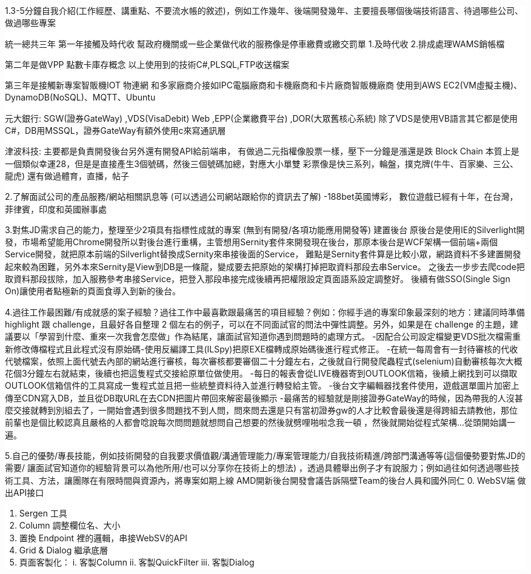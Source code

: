 1.3-5分鐘自我介紹(工作經歷、講重點、不要流水帳的敘述)，例如工作幾年、後端開發幾年、主要擅長哪個後端技術語言、待過哪些公司、做過哪些專案

統一總共三年
第一年接觸及時代收 幫政府機關或一些企業做代收的服務像是停車繳費或繳交罰單
1.及時代收
2.排成處理WAMS銷帳檔

第二年是做VPP 點數卡庫存概念
以上使用到的技術C#,PLSQL,FTP收送檔案

第三年是接觸新專案智販機IOT 物連網
和多家廠商介接如IPC電腦廠商和卡機廠商和卡片廠商智販機廠商
使用到AWS EC2(VM虛擬主機)、DynamoDB(NoSQL)、MQTT、Ubuntu

元大銀行:
SGW(證券GateWay) ,VDS(VisaDebit) Web ,EPP(企業繳費平台) ,DOR(大眾舊核心系統)
除了VDS是使用VB語言其它都是使用C#，DB用MSSQL，證券GateWay有額外使用c來寫通訊層

津波科技:
主要都是負責開發後台另外還有開發API給前端串，
有做過二元指權像股票一樣，壓下一分鐘是漲還是跌
Block Chain
本質上是一個類似幸運28，但是是直接產生3個號碼，然後三個號碼加總，對應大小單雙
彩票像是快三系列，輪盤，撲克牌(牛牛、百家樂、三公、龍虎)
還有做過體育，直播，帖子

2.了解面試公司的產品服務/網站相關訊息等 (可以透過公司網站跟給你的資訊去了解)
-188bet英國博彩，
數位遊戲已經有十年，在台灣，菲律賓，印度和英國辦事處

3.對焦JD需求自己的能力，整理至少2項具有指標性成就的專案 (無到有開發/各項功能應用開發等)
建置後台 原後台是使用IE的Silverlight開發，市場希望能用Chrome開發所以對後台進行重構，主管想用Sernity套件來開發現在後台，那原本後台是WCF架構一個前端+兩個Service開發，就把原本前端的Silverlight替換成Sernity來串接後面的Service，
難點是Sernity套件算是比較小眾，網路資料不多建置開發起來較為困難，另外本來Sernity是View到DB是一條龍，變成要去把原始的架構打掉把取資料那段去串Service。
之後去一步步去爬code把取資料那段拔除，加入服務參考串接Service，把登入那段串接完成後續再把權限設定頁面語系設定調整好。
後續有做SSO(Single Sign On)讓使用者點極新的頁面食導入到新的後台。

4.過往工作最困難/有成就感的案子經驗？過往工作中最喜歡跟最痛苦的項目經驗？例如：你經手過的專案印象最深刻的地方：建議同時準備 highlight 跟 challenge，且最好各自整理 2 個左右的例子，可以在不同面試官的問法中彈性調整。另外，如果是在 challenge 的主題，建議要以「學習到什麼、重來一次我會怎麼做」作為結尾，讓面試官知道你遇到問題時的處理方式。
-因配合公司設定檔變更VDS批次檔需重新修改傳檔程式且此程式沒有原始碼-使用反編譯工具(ILSpy)把原EXE檔轉成原始碼後進行程式修正。
-在統一每周會有一封待審核的代收代號檔案，依照上面代號去內部的網站進行審核，每次審核都要審個二十分鐘左右，之後就自行開發爬蟲程式(selenium)自動審核每次大概花個3分鐘左右就結束，後續也把這隻程式交接給原單位做使用。
-每日的報表會從LIVE機器寄到OUTLOOK信箱，後續上網找到可以擷取OUTLOOK信箱信件的工具寫成一隻程式並且把一些統整資料待入並進行轉發給主管。
-後台文字編輯器找套件使用，遊戲選單圖片加密上傳至CDN寫入DB，並且從DB取URL在去CDN把圖片帶回來解密最後顯示
-最痛苦的經驗就是剛接證券GateWay的時候，因為帶我的人沒甚麼交接就轉到別組去了，一開始會遇到很多問題找不到人問，問來問去還是只有當初證券gw的人才比較會最後還是得跨組去請教他，那位前輩也是個比較認真且嚴格的人都會唸說每次問問題就想問自己想要的然後就劈哩啪啦念我一頓
，然後就開始從程式架構...從頭開始講一遍。

5.自己的優勢/專長技能，例如技術開發的自我要求價值觀/溝通管理能力/專案管理能力/自我技術精進/跨部門溝通等等(這個優勢要對焦JD的需要/ 讓面試官知道你的經驗背景可以為他所用/也可以分享你在技術上的想法) ，透過具體舉出例子才有說服力；例如過往如何透過哪些技術工具、方法，讓團隊在有限時間與資源內，將專案如期上線
AMD開新後台開發會議告訴隔壁Team的後台人員和國外同仁
0. WebSV端 做出API接口 
1. Sergen 工具
2. Column 調整欄位名、大小
3. 置換 Endpoint 裡的邏輯，串接WebSV的API
4. Grid & Dialog 繼承底層
5. 頁面客製化：
  i. 客製Column
  ii. 客製QuickFilter
  iii. 客製Dialog
